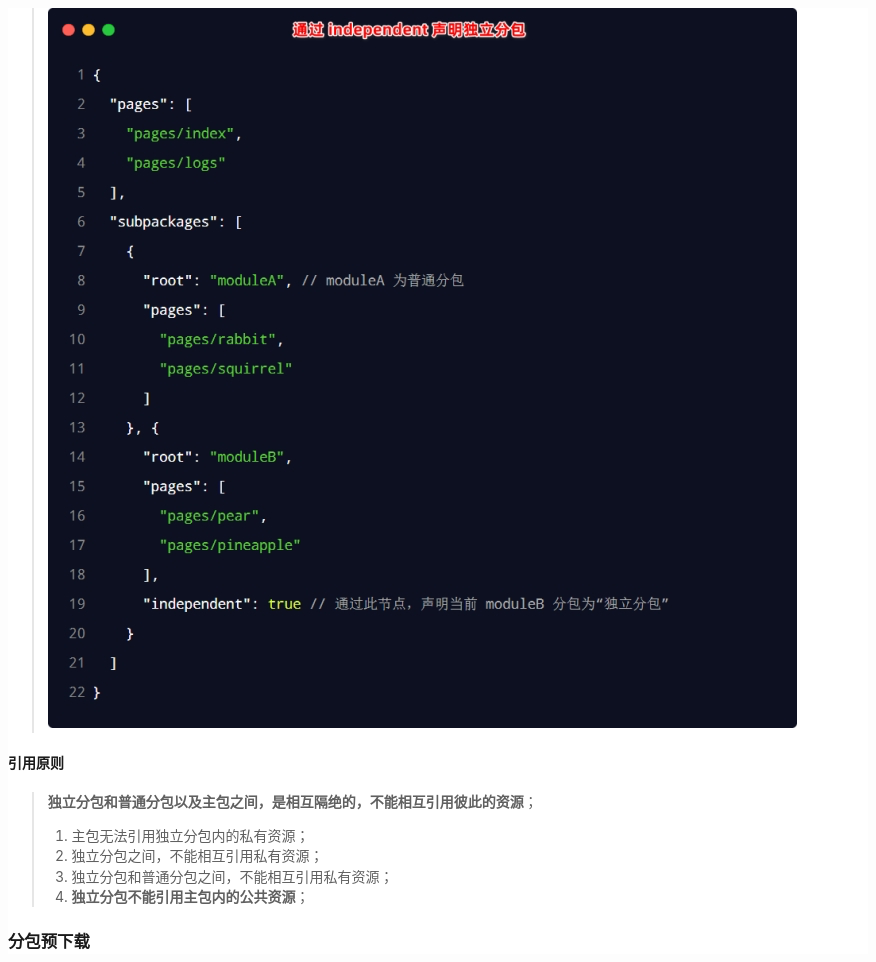 > <img src="./assets/miniProgram/independent_package_config.png"/>



#### 引用原则

> **独立分包和普通分包以及主包之间，是相互隔绝的，不能相互引用彼此的资源**；
>
> 1. 主包无法引用独立分包内的私有资源；
> 2. 独立分包之间，不能相互引用私有资源；
> 3. 独立分包和普通分包之间，不能相互引用私有资源；
> 4. **独立分包不能引用主包内的公共资源**；



### 分包预下载
